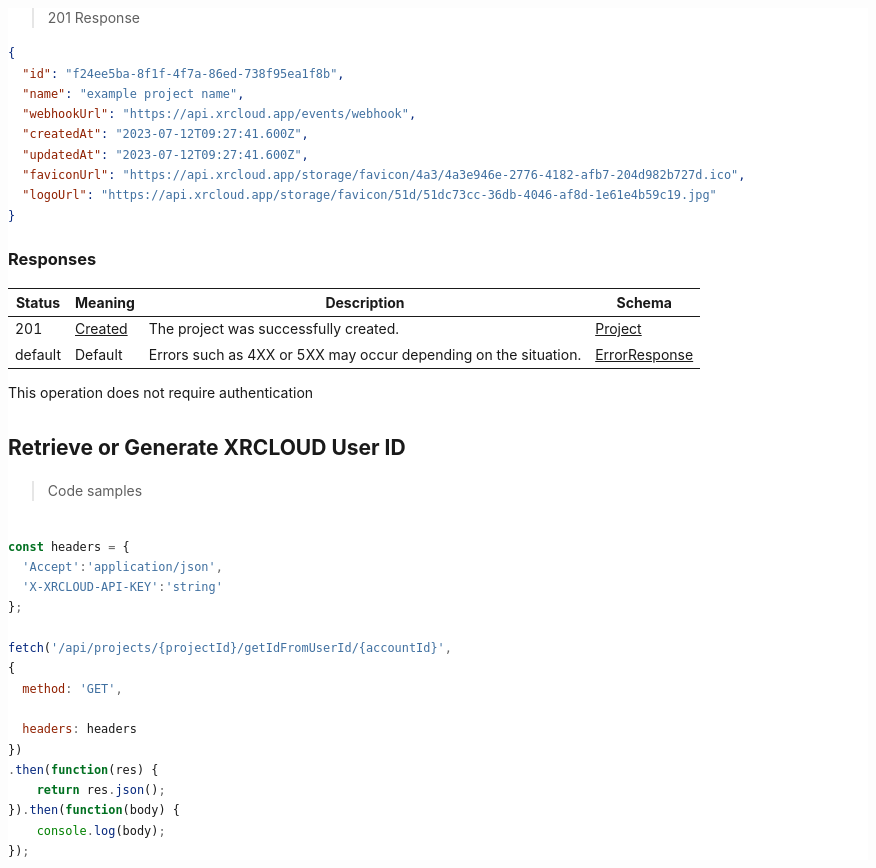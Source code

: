 > 201 Response

```json
{
  "id": "f24ee5ba-8f1f-4f7a-86ed-738f95ea1f8b",
  "name": "example project name",
  "webhookUrl": "https://api.xrcloud.app/events/webhook",
  "createdAt": "2023-07-12T09:27:41.600Z",
  "updatedAt": "2023-07-12T09:27:41.600Z",
  "faviconUrl": "https://api.xrcloud.app/storage/favicon/4a3/4a3e946e-2776-4182-afb7-204d982b727d.ico",
  "logoUrl": "https://api.xrcloud.app/storage/favicon/51d/51dc73cc-36db-4046-af8d-1e61e4b59c19.jpg"
}
```

<h3 id="create-a-project-responses">Responses</h3>

|Status|Meaning|Description|Schema|
|---|---|---|---|
|201|[Created](https://tools.ietf.org/html/rfc7231#section-6.3.2)|The project was successfully created.|[Project](#schemaproject)|
|default|Default|Errors such as 4XX or 5XX may occur depending on the situation.|[ErrorResponse](#schemaerrorresponse)|

<aside class="success">
This operation does not require authentication
</aside>

## Retrieve or Generate XRCLOUD User ID

<a id="opIdGetXrcloudUserId"></a>

> Code samples

```javascript

const headers = {
  'Accept':'application/json',
  'X-XRCLOUD-API-KEY':'string'
};

fetch('/api/projects/{projectId}/getIdFromUserId/{accountId}',
{
  method: 'GET',

  headers: headers
})
.then(function(res) {
    return res.json();
}).then(function(body) {
    console.log(body);
});

```
